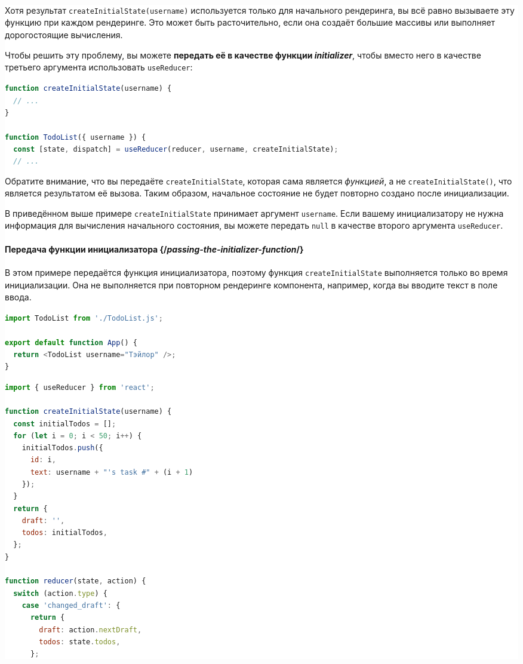 Хотя результат `createInitialState(username)` используется только для начального рендеринга, вы всё равно вызываете эту функцию при каждом рендеринге. Это может быть расточительно, если она создаёт большие массивы или выполняет дорогостоящие вычисления.

Чтобы решить эту проблему, вы можете **передать её в качестве функции _initializer_**, чтобы вместо него в качестве третьего аргумента использовать `useReducer`:

```js {6}
function createInitialState(username) {
  // ...
}

function TodoList({ username }) {
  const [state, dispatch] = useReducer(reducer, username, createInitialState);
  // ...
```

Обратите внимание, что вы передаёте `createInitialState`, которая сама является *функцией*, а не `createInitialState()`, что является результатом её вызова. Таким образом, начальное состояние не будет повторно создано после инициализации.

В приведённом выше примере `createInitialState` принимает аргумент `username`. Если вашему инициализатору не нужна информация для вычисления начального состояния, вы можете передать `null` в качестве второго аргумента `useReducer`.

<Recipes titleText="Разница между передачей инициализатора и начального состояния напрямую" titleId="examples-initializer">

#### Передача функции инициализатора {/*passing-the-initializer-function*/}

В этом примере передаётся функция инициализатора, поэтому функция `createInitialState` выполняется только во время инициализации. Она не выполняется при повторном рендеринге компонента, например, когда вы вводите текст в поле ввода.

<Sandpack>

```js src/App.js hidden
import TodoList from './TodoList.js';

export default function App() {
  return <TodoList username="Тэйлор" />;
}
```

```js src/TodoList.js active
import { useReducer } from 'react';

function createInitialState(username) {
  const initialTodos = [];
  for (let i = 0; i < 50; i++) {
    initialTodos.push({
      id: i,
      text: username + "'s task #" + (i + 1)
    });
  }
  return {
    draft: '',
    todos: initialTodos,
  };
}

function reducer(state, action) {
  switch (action.type) {
    case 'changed_draft': {
      return {
        draft: action.nextDraft,
        todos: state.todos,
      };
```